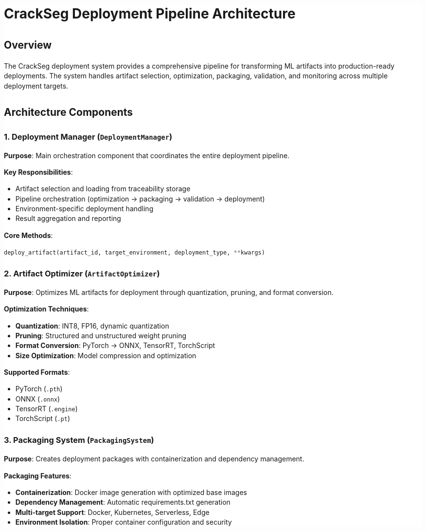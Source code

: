 # CrackSeg Deployment Pipeline Architecture

## Overview

The CrackSeg deployment system provides a comprehensive pipeline for transforming ML artifacts into
production-ready deployments. The system handles artifact selection, optimization, packaging,
validation, and monitoring across multiple deployment targets.

## Architecture Components

### 1. Deployment Manager (`DeploymentManager`)

**Purpose**: Main orchestration component that coordinates the entire deployment pipeline.

**Key Responsibilities**:

- Artifact selection and loading from traceability storage
- Pipeline orchestration (optimization → packaging → validation → deployment)
- Environment-specific deployment handling
- Result aggregation and reporting

**Core Methods**:

```python
deploy_artifact(artifact_id, target_environment, deployment_type, **kwargs)
```

### 2. Artifact Optimizer (`ArtifactOptimizer`)

**Purpose**: Optimizes ML artifacts for deployment through quantization, pruning, and format conversion.

**Optimization Techniques**:

- **Quantization**: INT8, FP16, dynamic quantization
- **Pruning**: Structured and unstructured weight pruning
- **Format Conversion**: PyTorch → ONNX, TensorRT, TorchScript
- **Size Optimization**: Model compression and optimization

**Supported Formats**:

- PyTorch (`.pth`)
- ONNX (`.onnx`)
- TensorRT (`.engine`)
- TorchScript (`.pt`)

### 3. Packaging System (`PackagingSystem`)

**Purpose**: Creates deployment packages with containerization and dependency management.

**Packaging Features**:

- **Containerization**: Docker image generation with optimized base images
- **Dependency Management**: Automatic requirements.txt generation
- **Multi-target Support**: Docker, Kubernetes, Serverless, Edge
- **Environment Isolation**: Proper container configuration and security
